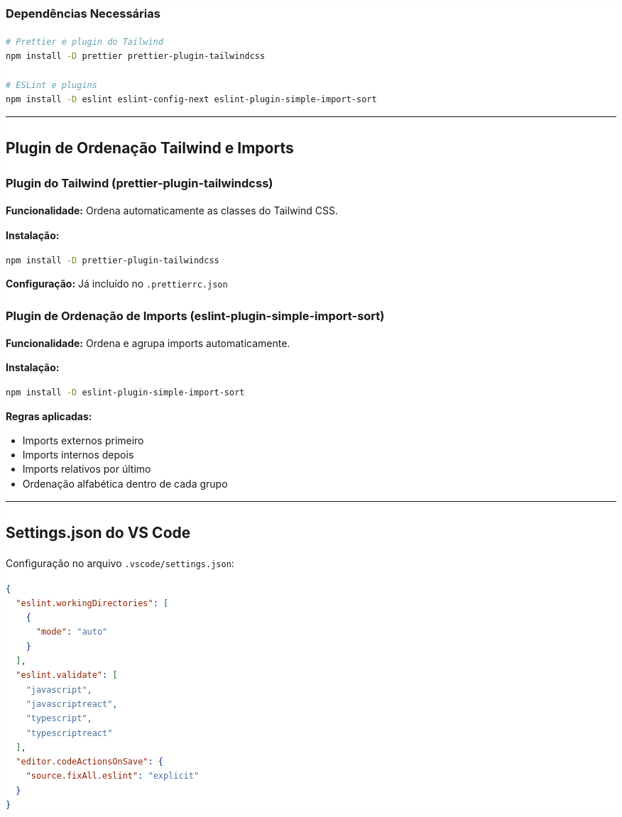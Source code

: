 ### Dependências Necessárias

```bash
# Prettier e plugin do Tailwind
npm install -D prettier prettier-plugin-tailwindcss

# ESLint e plugins
npm install -D eslint eslint-config-next eslint-plugin-simple-import-sort
```

---

## Plugin de Ordenação Tailwind e Imports

### Plugin do Tailwind (prettier-plugin-tailwindcss)

**Funcionalidade:** Ordena automaticamente as classes do Tailwind CSS.

**Instalação:**
```bash
npm install -D prettier-plugin-tailwindcss
```

**Configuração:** Já incluído no `.prettierrc.json`

### Plugin de Ordenação de Imports (eslint-plugin-simple-import-sort)

**Funcionalidade:** Ordena e agrupa imports automaticamente.

**Instalação:**
```bash
npm install -D eslint-plugin-simple-import-sort
```

**Regras aplicadas:**
- Imports externos primeiro
- Imports internos depois
- Imports relativos por último
- Ordenação alfabética dentro de cada grupo

---

## Settings.json do VS Code

Configuração no arquivo `.vscode/settings.json`:

```json
{
  "eslint.workingDirectories": [
    {
      "mode": "auto"
    }
  ],
  "eslint.validate": [
    "javascript",
    "javascriptreact",
    "typescript",
    "typescriptreact"
  ],
  "editor.codeActionsOnSave": {
    "source.fixAll.eslint": "explicit"
  }
}
```
